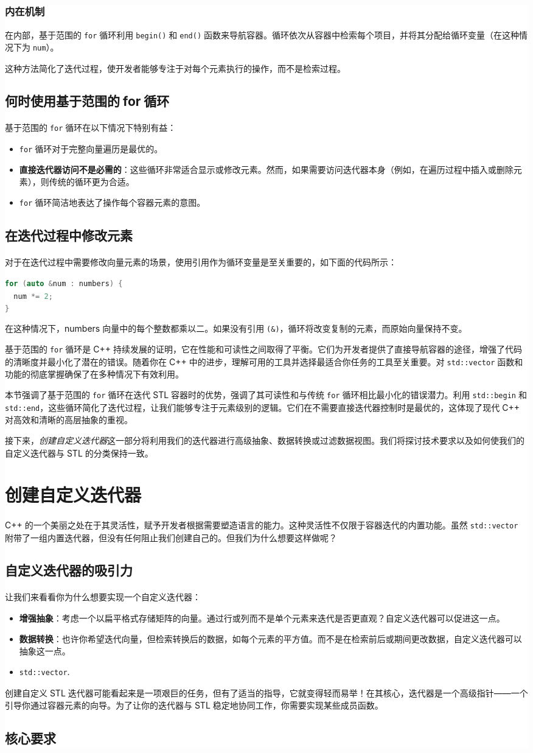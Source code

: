 ### 内在机制

在内部，基于范围的 `for` 循环利用 `begin()` 和 `end()` 函数来导航容器。循环依次从容器中检索每个项目，并将其分配给循环变量（在这种情况下为 `num`）。

这种方法简化了迭代过程，使开发者能够专注于对每个元素执行的操作，而不是检索过程。

## 何时使用基于范围的 for 循环

基于范围的 `for` 循环在以下情况下特别有益：

+   `for` 循环对于完整向量遍历是最优的。

+   **直接迭代器访问不是必需的**：这些循环非常适合显示或修改元素。然而，如果需要访问迭代器本身（例如，在遍历过程中插入或删除元素），则传统的循环更为合适。

+   `for` 循环简洁地表达了操作每个容器元素的意图。

## 在迭代过程中修改元素

对于在迭代过程中需要修改向量元素的场景，使用引用作为循环变量是至关重要的，如下面的代码所示：

```cpp
for (auto &num : numbers) {
  num *= 2;
}
```

在这种情况下，numbers 向量中的每个整数都乘以二。如果没有引用 `(&)`，循环将改变复制的元素，而原始向量保持不变。

基于范围的 `for` 循环是 C++ 持续发展的证明，它在性能和可读性之间取得了平衡。它们为开发者提供了直接导航容器的途径，增强了代码的清晰度并最小化了潜在的错误。随着你在 C++ 中的进步，理解可用的工具并选择最适合你任务的工具至关重要。对 `std::vector` 函数和功能的彻底掌握确保了在多种情况下有效利用。

本节强调了基于范围的 `for` 循环在迭代 STL 容器时的优势，强调了其可读性和与传统 `for` 循环相比最小化的错误潜力。利用 `std::begin` 和 `std::end`，这些循环简化了迭代过程，让我们能够专注于元素级别的逻辑。它们在不需要直接迭代器控制时是最优的，这体现了现代 C++ 对高效和清晰的高层抽象的重视。

接下来，*创建自定义迭代器*这一部分将利用我们的迭代器进行高级抽象、数据转换或过滤数据视图。我们将探讨技术要求以及如何使我们的自定义迭代器与 STL 的分类保持一致。

# 创建自定义迭代器

C++ 的一个美丽之处在于其灵活性，赋予开发者根据需要塑造语言的能力。这种灵活性不仅限于容器迭代的内置功能。虽然 `std::vector` 附带了一组内置迭代器，但没有任何阻止我们创建自己的。但我们为什么想要这样做呢？

## 自定义迭代器的吸引力

让我们来看看你为什么想要实现一个自定义迭代器：

+   **增强抽象**：考虑一个以扁平格式存储矩阵的向量。通过行或列而不是单个元素来迭代是否更直观？自定义迭代器可以促进这一点。

+   **数据转换**：也许你希望迭代向量，但检索转换后的数据，如每个元素的平方值。而不是在检索前后或期间更改数据，自定义迭代器可以抽象这一点。

+   `std::vector`.

创建自定义 STL 迭代器可能看起来是一项艰巨的任务，但有了适当的指导，它就变得轻而易举！在其核心，迭代器是一个高级指针——一个引导你通过容器元素的向导。为了让你的迭代器与 STL 稳定地协同工作，你需要实现某些成员函数。

## 核心要求
